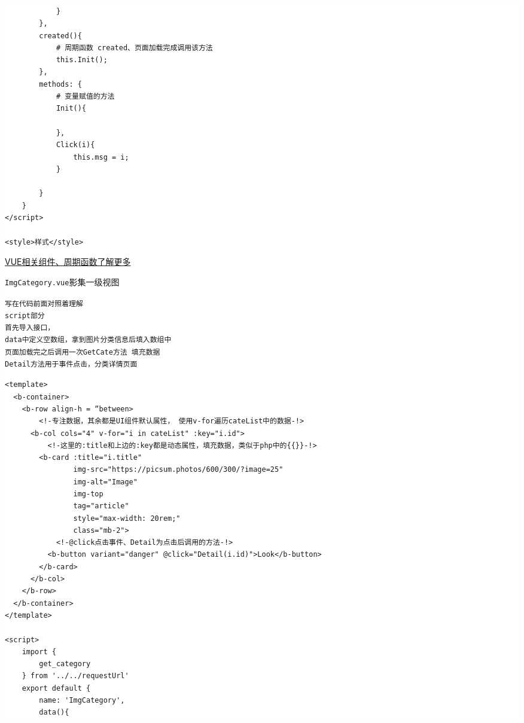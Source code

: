 ```vue
            }
        },
        created(){
            # 周期函数 created、页面加载完成调用该方法
            this.Init();
        },
        methods: {
            # 变量赋值的方法
            Init(){
				
            },
            Click(i){
				this.msg = i;
            }
            
        }
    }
</script>

<style>样式</style>
```

<a href="https://cn.vuejs.org/v2/api/">VUE相关组件、周期函数了解更多</a>

`ImgCategory.vue`影集一级视图

```
写在代码前面对照着理解
script部分
首先导入接口，
data中定义空数组，拿到图片分类信息后填入数组中
页面加载完之后调用一次GetCate方法 填充数据
Detail方法用于事件点击，分类详情页面
```



```vue
<template>
  <b-container>
    <b-row align-h = “between>
        <!-专注数据，其余都是UI组件默认属性， 使用v-for遍历cateList中的数据-!>
      <b-col cols="4" v-for="i in cateList" :key="i.id">
          <!-这里的:title和上边的:key都是动态属性，填充数据，类似于php中的{{}}-!>
        <b-card :title="i.title"
                img-src="https://picsum.photos/600/300/?image=25"
                img-alt="Image"
                img-top
                tag="article"
                style="max-width: 20rem;"
                class="mb-2">
            <!-@click点击事件、Detail为点击后调用的方法-!>
          <b-button variant="danger" @click="Detail(i.id)">Look</b-button>
        </b-card>
      </b-col>
    </b-row>
  </b-container>
</template>

<script>
    import {
        get_category
    } from '../../requestUrl'
    export default {
        name: 'ImgCategory',
        data(){
```